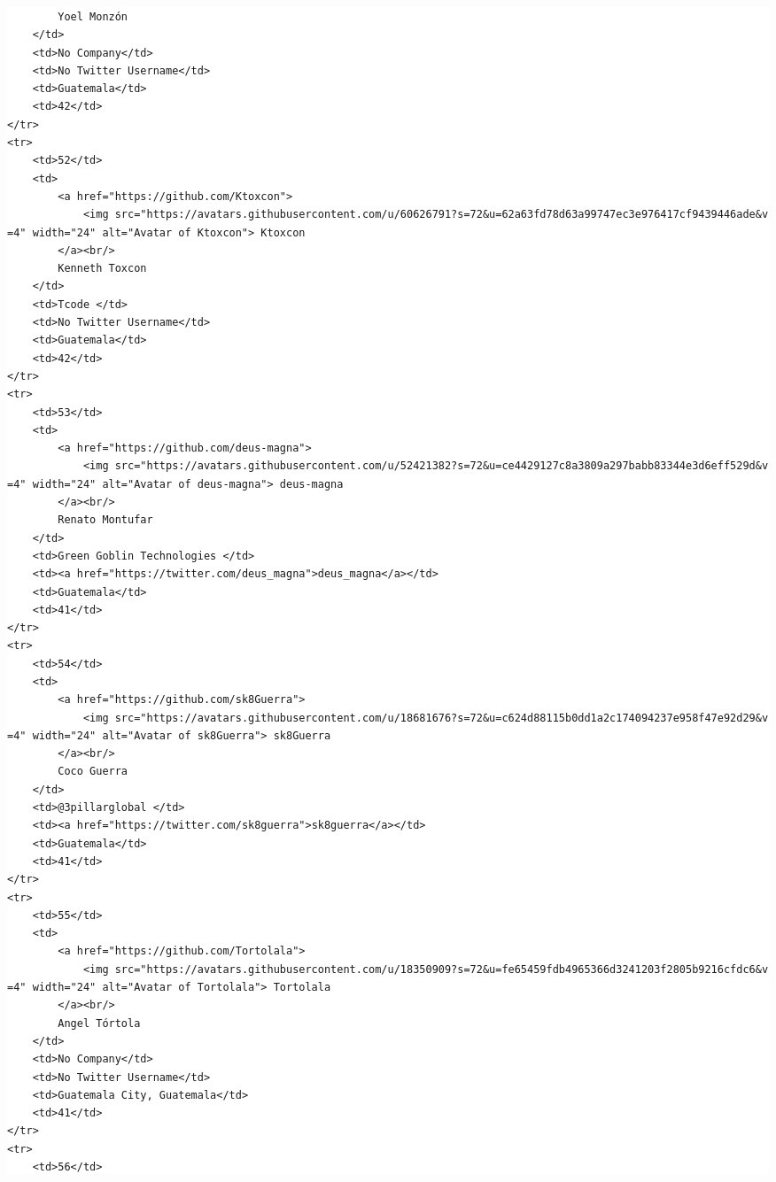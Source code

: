			Yoel Monzón
		</td>
		<td>No Company</td>
		<td>No Twitter Username</td>
		<td>Guatemala</td>
		<td>42</td>
	</tr>
	<tr>
		<td>52</td>
		<td>
			<a href="https://github.com/Ktoxcon">
				<img src="https://avatars.githubusercontent.com/u/60626791?s=72&u=62a63fd78d63a99747ec3e976417cf9439446ade&v=4" width="24" alt="Avatar of Ktoxcon"> Ktoxcon
			</a><br/>
			Kenneth Toxcon
		</td>
		<td>Tcode </td>
		<td>No Twitter Username</td>
		<td>Guatemala</td>
		<td>42</td>
	</tr>
	<tr>
		<td>53</td>
		<td>
			<a href="https://github.com/deus-magna">
				<img src="https://avatars.githubusercontent.com/u/52421382?s=72&u=ce4429127c8a3809a297babb83344e3d6eff529d&v=4" width="24" alt="Avatar of deus-magna"> deus-magna
			</a><br/>
			Renato Montufar
		</td>
		<td>Green Goblin Technologies </td>
		<td><a href="https://twitter.com/deus_magna">deus_magna</a></td>
		<td>Guatemala</td>
		<td>41</td>
	</tr>
	<tr>
		<td>54</td>
		<td>
			<a href="https://github.com/sk8Guerra">
				<img src="https://avatars.githubusercontent.com/u/18681676?s=72&u=c624d88115b0dd1a2c174094237e958f47e92d29&v=4" width="24" alt="Avatar of sk8Guerra"> sk8Guerra
			</a><br/>
			Coco Guerra
		</td>
		<td>@3pillarglobal </td>
		<td><a href="https://twitter.com/sk8guerra">sk8guerra</a></td>
		<td>Guatemala</td>
		<td>41</td>
	</tr>
	<tr>
		<td>55</td>
		<td>
			<a href="https://github.com/Tortolala">
				<img src="https://avatars.githubusercontent.com/u/18350909?s=72&u=fe65459fdb4965366d3241203f2805b9216cfdc6&v=4" width="24" alt="Avatar of Tortolala"> Tortolala
			</a><br/>
			Angel Tórtola
		</td>
		<td>No Company</td>
		<td>No Twitter Username</td>
		<td>Guatemala City, Guatemala</td>
		<td>41</td>
	</tr>
	<tr>
		<td>56</td>